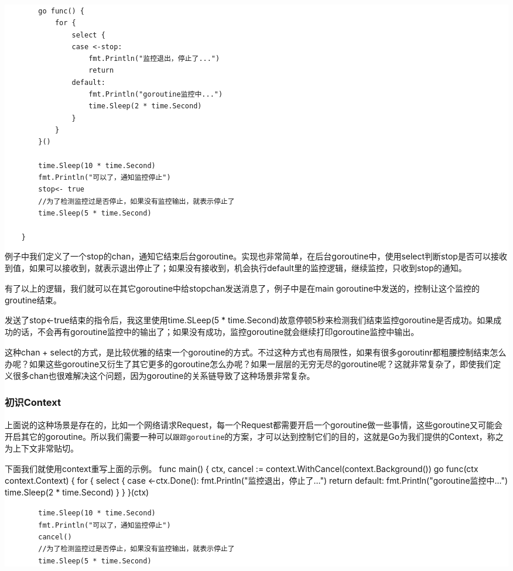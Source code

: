			go func() {
				for {
					select {
					case <-stop:
						fmt.Println("监控退出，停止了...")
						return
					default:
						fmt.Println("goroutine监控中...")
						time.Sleep(2 * time.Second)
					}
				}
			}()
		
			time.Sleep(10 * time.Second)
			fmt.Println("可以了，通知监控停止")
			stop<- true
			//为了检测监控过是否停止，如果没有监控输出，就表示停止了
			time.Sleep(5 * time.Second)
		
		}
例子中我们定义了一个stop的chan，通知它结束后台goroutine。实现也非常简单，在后台goroutine中，使用select判断stop是否可以接收到值，如果可以接收到，就表示退出停止了；如果没有接收到，机会执行default里的监控逻辑，继续监控，只收到stop的通知。

有了以上的逻辑，我们就可以在其它goroutine中给stopchan发送消息了，例子中是在main goroutine中发送的，控制让这个监控的groutine结束。

发送了stop<-true结束的指令后，我这里使用time.SLeep(5 * time.Second)故意停顿5秒来检测我们结束监控goroutine是否成功。如果成功的话，不会再有goroutine监控中的输出了；如果没有成功，监控goroutine就会继续打印goroutine监控中输出。

这种chan + select的方式，是比较优雅的结束一个goroutine的方式。不过这种方式也有局限性，如果有很多goroutinr都粗腰控制结束怎么办呢？如果这些goroutine又衍生了其它更多的goroutine怎么办呢？如果一层层的无穷无尽的goroutine呢？这就非常复杂了，即使我们定义很多chan也很难解决这个问题，因为goroutine的关系链导致了这种场景非常复杂。

### 初识Context
上面说的这种场景是存在的，比如一个网络请求Request，每一个Request都需要开启一个goroutine做一些事情，这些goroutine又可能会开启其它的goroutine。所以我们需要一种可以`跟踪goroutine`的方案，才可以达到控制它们的目的，这就是Go为我们提供的Context，称之为上下文非常贴切。

下面我们就使用context重写上面的示例。
		func main() {
			ctx, cancel := context.WithCancel(context.Background())
			go func(ctx context.Context) {
				for {
					select {
					case <-ctx.Done():
						fmt.Println("监控退出，停止了...")
						return
					default:
						fmt.Println("goroutine监控中...")
						time.Sleep(2 * time.Second)
					}
				}
			}(ctx)
		
			time.Sleep(10 * time.Second)
			fmt.Println("可以了，通知监控停止")
			cancel()
			//为了检测监控过是否停止，如果没有监控输出，就表示停止了
			time.Sleep(5 * time.Second)
		